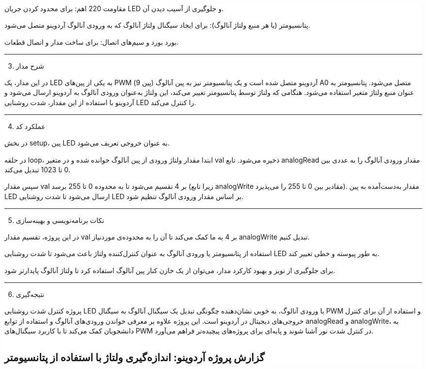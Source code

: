 مقاومت 220 اهم: برای محدود کردن جریان LED و جلوگیری از آسیب دیدن آن.

پتانسیومتر (یا هر منبع ولتاژ آنالوگ): برای ایجاد سیگنال ولتاژ آنالوگ که به ورودی آنالوگ آردوینو متصل می‌شود.

بورد بورد و سیم‌های اتصال: برای ساخت مدار و اتصال قطعات.



---

3. شرح مدار

در این مدار، یک LED به یکی از پین‌های PWM (پین 9) آردوینو متصل شده است و یک پتانسیومتر نیز به پین آنالوگ A0 متصل می‌شود. پتانسیومتر به عنوان منبع ولتاژ متغیر استفاده می‌شود. هنگامی که ولتاژ توسط پتانسیومتر تغییر می‌کند، این ولتاژ به‌عنوان ورودی آنالوگ به آردوینو ارسال می‌شود و آردوینو با استفاده از این مقدار، شدت روشنایی LED را کنترل می‌کند.


---

4. عملکرد کد

در بخش setup، پین LED به عنوان خروجی تعریف می‌شود.

در حلقه loop، ابتدا مقدار ولتاژ ورودی از پین آنالوگ خوانده شده و در متغیر val ذخیره می‌شود. تابع analogRead مقدار ورودی آنالوگ را به عددی بین 0 تا 1023 تبدیل می‌کند.

سپس مقدار val بر 4 تقسیم می‌شود تا به محدوده 0 تا 255 برسد (زیرا تابع analogWrite مقادیر بین 0 تا 255 را می‌پذیرد). مقدار به‌دست‌آمده به پین LED ارسال می‌شود تا شدت روشنایی LED بر اساس مقدار ورودی آنالوگ تنظیم شود.



---

5. نکات برنامه‌نویسی و بهینه‌سازی

در این پروژه، تقسیم مقدار val بر 4 به ما کمک می‌کند تا آن را به محدوده‌ی موردنیاز analogWrite تبدیل کنیم.

استفاده از پتانسیومتر یا ورودی آنالوگ به عنوان کنترل‌کننده ولتاژ باعث می‌شود تا شدت روشنایی LED به طور پیوسته و خطی تغییر کند.

برای جلوگیری از نویز و بهبود کارکرد مدار، می‌توان از یک خازن کنار پین آنالوگ استفاده کرد تا ولتاژ آنالوگ پایدارتر شود.



---

6. نتیجه‌گیری

پروژه کنترل شدت روشنایی LED با ورودی آنالوگ، به خوبی نشان‌دهنده چگونگی تبدیل یک سیگنال آنالوگ به سیگنال PWM و استفاده از آن برای کنترل خروجی‌های دیجیتال در آردوینو است. این پروژه علاوه بر معرفی خواندن ورودی‌های آنالوگ و استفاده از توابع analogRead و analogWrite، به دانشجویان کمک می‌کند تا با کاربرد سیگنال‌های PWM در کنترل شدت نور آشنا شوند و پایه‌ای برای پروژه‌های پیچیده‌تر فراهم می‌آورد.

## گزارش پروژه آردوینو: اندازه‌گیری ولتاژ با استفاده از پتانسیومتر
